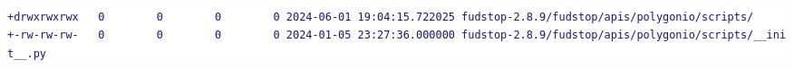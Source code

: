 ```diff
+drwxrwxrwx   0        0        0        0 2024-06-01 19:04:15.722025 fudstop-2.8.9/fudstop/apis/polygonio/scripts/
+-rw-rw-rw-   0        0        0        0 2024-01-05 23:27:36.000000 fudstop-2.8.9/fudstop/apis/polygonio/scripts/__init__.py
